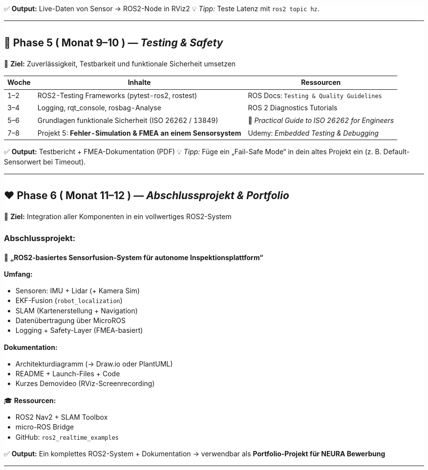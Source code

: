 ✅ **Output:** Live-Daten von Sensor → ROS2-Node in RViz2
💡 *Tipp:* Teste Latenz mit `ros2 topic hz`.

---

## 💜 **Phase 5 ( Monat 9–10 )** — *Testing & Safety*

🎯 **Ziel:** Zuverlässigkeit, Testbarkeit und funktionale Sicherheit umsetzen

| Woche | Inhalte                                                       | Ressourcen                                      |
| ----- | ------------------------------------------------------------- | ----------------------------------------------- |
| 1–2   | ROS2-Testing Frameworks (pytest-ros2, rostest)                | ROS Docs: `Testing & Quality Guidelines`        |
| 3–4   | Logging, rqt_console, rosbag-Analyse                          | ROS 2 Diagnostics Tutorials                     |
| 5–6   | Grundlagen funktionale Sicherheit (ISO 26262 / 13849)         | 📘 *Practical Guide to ISO 26262 for Engineers* |
| 7–8   | Projekt 5: **Fehler-Simulation & FMEA an einem Sensorsystem** | Udemy: *Embedded Testing & Debugging*           |

✅ **Output:** Testbericht + FMEA-Dokumentation (PDF)
💡 *Tipp:* Füge ein „Fail-Safe Mode“ in dein altes Projekt ein (z. B. Default-Sensorwert bei Timeout).

---

## ❤️ **Phase 6 ( Monat 11–12 )** — *Abschlussprojekt & Portfolio*

🎯 **Ziel:** Integration aller Komponenten in ein vollwertiges ROS2-System

### Abschlussprojekt:

🧩 **„ROS2-basiertes Sensorfusion-System für autonome Inspektionsplattform“**

**Umfang:**

* Sensoren: IMU + Lidar (+ Kamera Sim)
* EKF-Fusion (`robot_localization`)
* SLAM (Kartenerstellung + Navigation)
* Datenübertragung über MicroROS
* Logging + Safety-Layer (FMEA-basiert)

**Dokumentation:**

* Architekturdiagramm (→ Draw.io oder PlantUML)
* README + Launch-Files + Code
* Kurzes Demovideo (RViz-Screenrecording)

🎓 **Ressourcen:**

* ROS2 Nav2 + SLAM Toolbox
* micro-ROS Bridge
* GitHub: `ros2_realtime_examples`

✅ **Output:**
Ein komplettes ROS2-System + Dokumentation → verwendbar als **Portfolio-Projekt für NEURA Bewerbung**

---
